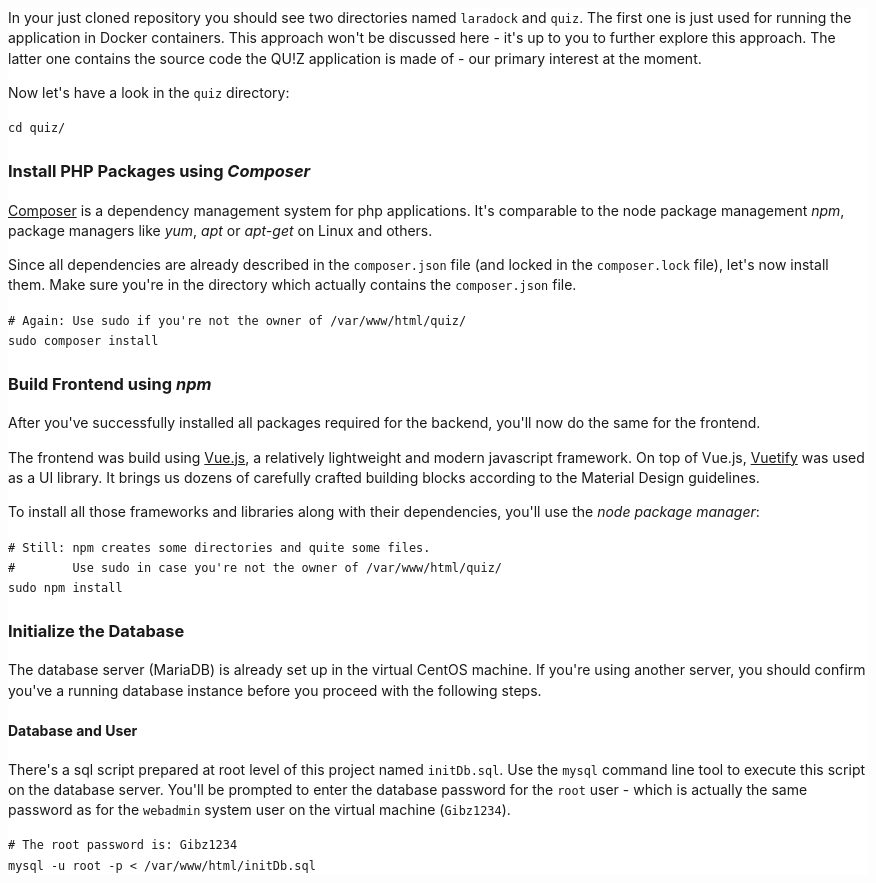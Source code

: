 In your just cloned repository you should see two directories named `laradock` and `quiz`. The first one is just used for running the application in Docker containers. This approach won't be discussed here - it's up to you to further explore this approach. The latter one contains the source code the QU!Z application is made of - our primary interest at the moment.

Now let's have a look in the `quiz` directory:

```shell
cd quiz/
```

### Install PHP Packages using _Composer_
[Composer](https://getcomposer.com) is a dependency management system for php applications. It's comparable to the node package management _npm_, package managers like _yum_, _apt_ or _apt-get_ on Linux and others.

Since all dependencies are already described in the `composer.json` file (and locked in the `composer.lock` file), let's now install them. Make sure you're in the directory which actually contains the `composer.json` file.

```shell
# Again: Use sudo if you're not the owner of /var/www/html/quiz/
sudo composer install
```

### Build Frontend using _npm_
After you've successfully installed all packages required for the backend, you'll now do the same for the frontend.

The frontend was build using [Vue.js](https://vuejs.org), a relatively lightweight and modern javascript framework. On top of Vue.js, [Vuetify](https://vuetifyjs.com) was used as a UI library. It brings us dozens of carefully crafted building blocks according to the Material Design guidelines.

To install all those frameworks and libraries along with their dependencies, you'll use the _node package manager_:

```shell
# Still: npm creates some directories and quite some files.
#        Use sudo in case you're not the owner of /var/www/html/quiz/
sudo npm install
```

### Initialize the Database
The database server (MariaDB) is already set up in the virtual CentOS machine. If you're using another server, you should confirm you've a running database instance before you proceed with the following steps.

#### Database and User
There's a sql script prepared at root level of this project named `initDb.sql`. Use the `mysql` command line tool to execute this script on the database server. You'll be prompted to enter the database password for the `root` user - which is actually the same password as for the `webadmin` system user on the virtual machine (`Gibz1234`).

```shell
# The root password is: Gibz1234
mysql -u root -p < /var/www/html/initDb.sql
```
